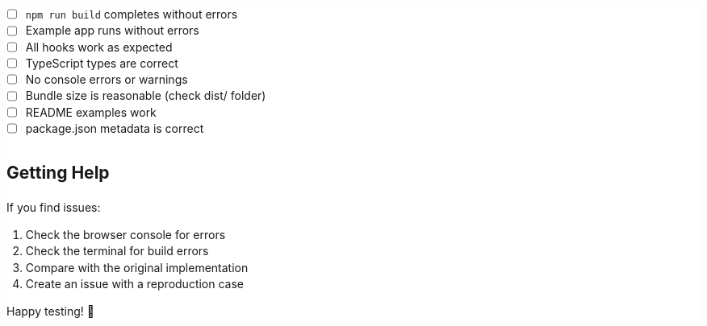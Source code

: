- [ ] `npm run build` completes without errors
- [ ] Example app runs without errors
- [ ] All hooks work as expected
- [ ] TypeScript types are correct
- [ ] No console errors or warnings
- [ ] Bundle size is reasonable (check dist/ folder)
- [ ] README examples work
- [ ] package.json metadata is correct

## Getting Help

If you find issues:

1. Check the browser console for errors
2. Check the terminal for build errors
3. Compare with the original implementation
4. Create an issue with a reproduction case

Happy testing! 🧪
